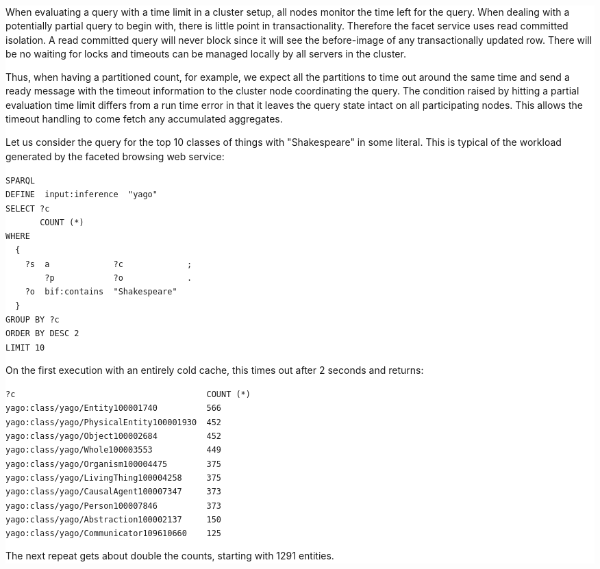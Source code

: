 When evaluating a query with a time limit in a cluster setup, all nodes
monitor the time left for the query. When dealing with a potentially
partial query to begin with, there is little point in transactionality.
Therefore the facet service uses read committed isolation. A read
committed query will never block since it will see the before-image of
any transactionally updated row. There will be no waiting for locks and
timeouts can be managed locally by all servers in the cluster.

Thus, when having a partitioned count, for example, we expect all the
partitions to time out around the same time and send a ready message
with the timeout information to the cluster node coordinating the query.
The condition raised by hitting a partial evaluation time limit differs
from a run time error in that it leaves the query state intact on all
participating nodes. This allows the timeout handling to come fetch any
accumulated aggregates.

Let us consider the query for the top 10 classes of things with
"Shakespeare" in some literal. This is typical of the workload generated
by the faceted browsing web service:

``` programlisting
SPARQL
DEFINE  input:inference  "yago"
SELECT ?c
       COUNT (*)
WHERE
  {
    ?s  a             ?c             ;
        ?p            ?o             .
    ?o  bif:contains  "Shakespeare"
  }
GROUP BY ?c
ORDER BY DESC 2
LIMIT 10
```

On the first execution with an entirely cold cache, this times out after
2 seconds and returns:

``` programlisting
?c                                       COUNT (*)
yago:class/yago/Entity100001740          566
yago:class/yago/PhysicalEntity100001930  452
yago:class/yago/Object100002684          452
yago:class/yago/Whole100003553           449
yago:class/yago/Organism100004475        375
yago:class/yago/LivingThing100004258     375
yago:class/yago/CausalAgent100007347     373
yago:class/yago/Person100007846          373
yago:class/yago/Abstraction100002137     150
yago:class/yago/Communicator109610660    125
```

The next repeat gets about double the counts, starting with 1291
entities.
